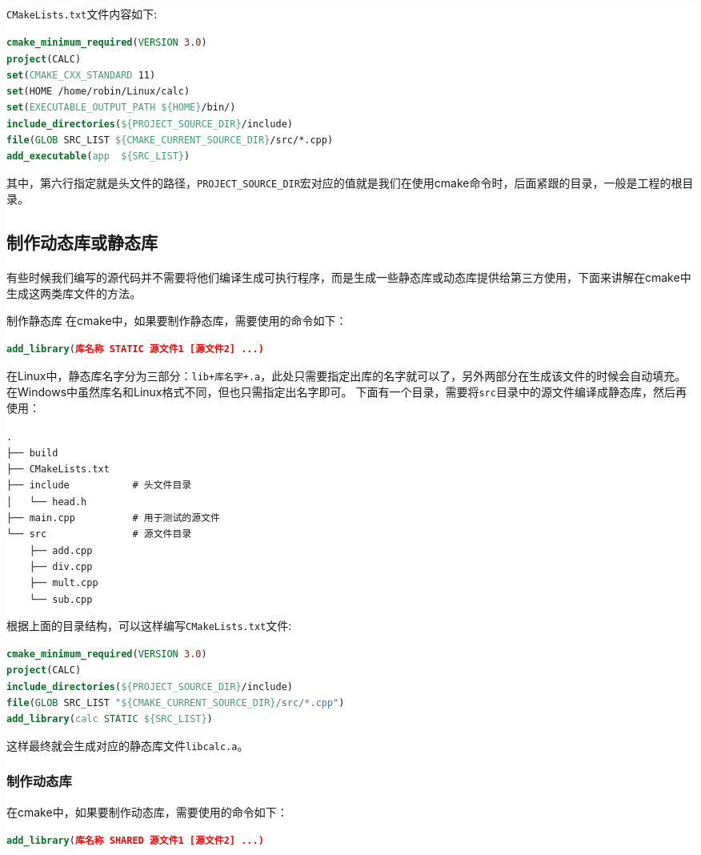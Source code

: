 `CMakeLists.txt`文件内容如下:

```cmake
cmake_minimum_required(VERSION 3.0)
project(CALC)
set(CMAKE_CXX_STANDARD 11)
set(HOME /home/robin/Linux/calc)
set(EXECUTABLE_OUTPUT_PATH ${HOME}/bin/)
include_directories(${PROJECT_SOURCE_DIR}/include)
file(GLOB SRC_LIST ${CMAKE_CURRENT_SOURCE_DIR}/src/*.cpp)
add_executable(app  ${SRC_LIST})
```

其中，第六行指定就是头文件的路径，`PROJECT_SOURCE_DIR`宏对应的值就是我们在使用cmake命令时，后面紧跟的目录，一般是工程的根目录。

## 制作动态库或静态库
有些时候我们编写的源代码并不需要将他们编译生成可执行程序，而是生成一些静态库或动态库提供给第三方使用，下面来讲解在cmake中生成这两类库文件的方法。

制作静态库
在cmake中，如果要制作静态库，需要使用的命令如下：
```cmake
add_library(库名称 STATIC 源文件1 [源文件2] ...) 
```

在Linux中，静态库名字分为三部分：`lib+库名字+.a`，此处只需要指定出库的名字就可以了，另外两部分在生成该文件的时候会自动填充。
在Windows中虽然库名和Linux格式不同，但也只需指定出名字即可。
下面有一个目录，需要将`src`目录中的源文件编译成静态库，然后再使用：
```shell
.
├── build
├── CMakeLists.txt
├── include           # 头文件目录
│   └── head.h
├── main.cpp          # 用于测试的源文件
└── src               # 源文件目录
    ├── add.cpp
    ├── div.cpp
    ├── mult.cpp
    └── sub.cpp
```

根据上面的目录结构，可以这样编写`CMakeLists.txt`文件:

```cmake
cmake_minimum_required(VERSION 3.0)
project(CALC)
include_directories(${PROJECT_SOURCE_DIR}/include)
file(GLOB SRC_LIST "${CMAKE_CURRENT_SOURCE_DIR}/src/*.cpp")
add_library(calc STATIC ${SRC_LIST})
```

这样最终就会生成对应的静态库文件`libcalc.a`。
### 制作动态库
在cmake中，如果要制作动态库，需要使用的命令如下：
```cmake
add_library(库名称 SHARED 源文件1 [源文件2] ...) 
```
